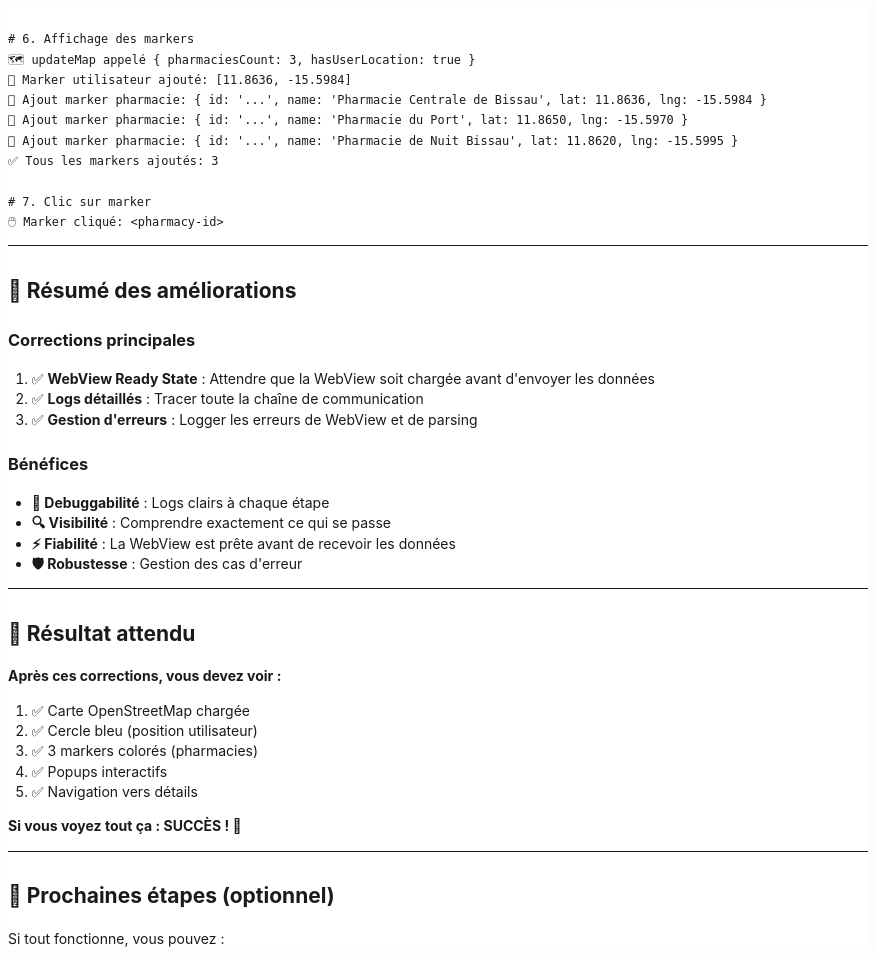 ```log

# 6. Affichage des markers
🗺️ updateMap appelé { pharmaciesCount: 3, hasUserLocation: true }
📍 Marker utilisateur ajouté: [11.8636, -15.5984]
🏥 Ajout marker pharmacie: { id: '...', name: 'Pharmacie Centrale de Bissau', lat: 11.8636, lng: -15.5984 }
🏥 Ajout marker pharmacie: { id: '...', name: 'Pharmacie du Port', lat: 11.8650, lng: -15.5970 }
🏥 Ajout marker pharmacie: { id: '...', name: 'Pharmacie de Nuit Bissau', lat: 11.8620, lng: -15.5995 }
✅ Tous les markers ajoutés: 3

# 7. Clic sur marker
🖱️ Marker cliqué: <pharmacy-id>
```

---

## 🎯 Résumé des améliorations

### Corrections principales

1. ✅ **WebView Ready State** : Attendre que la WebView soit chargée avant d'envoyer les données
2. ✅ **Logs détaillés** : Tracer toute la chaîne de communication
3. ✅ **Gestion d'erreurs** : Logger les erreurs de WebView et de parsing

### Bénéfices

- **🐛 Debuggabilité** : Logs clairs à chaque étape
- **🔍 Visibilité** : Comprendre exactement ce qui se passe
- **⚡ Fiabilité** : La WebView est prête avant de recevoir les données
- **🛡️ Robustesse** : Gestion des cas d'erreur

---

## 🎉 Résultat attendu

**Après ces corrections, vous devez voir :**

1. ✅ Carte OpenStreetMap chargée
2. ✅ Cercle bleu (position utilisateur)
3. ✅ 3 markers colorés (pharmacies)
4. ✅ Popups interactifs
5. ✅ Navigation vers détails

**Si vous voyez tout ça : SUCCÈS ! 🎉**

---

## 📝 Prochaines étapes (optionnel)

Si tout fonctionne, vous pouvez :
